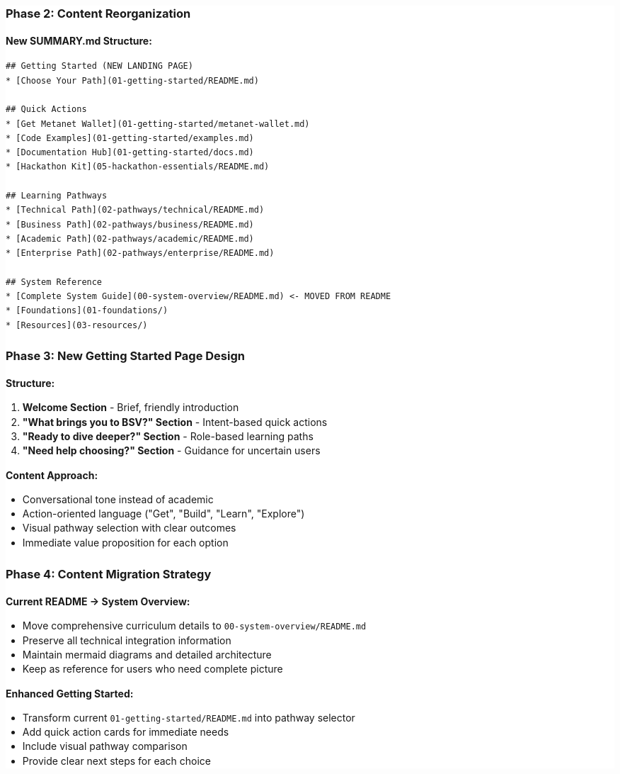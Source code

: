 ### Phase 2: Content Reorganization

**New SUMMARY.md Structure:**
```
## Getting Started (NEW LANDING PAGE)
* [Choose Your Path](01-getting-started/README.md)

## Quick Actions
* [Get Metanet Wallet](01-getting-started/metanet-wallet.md)
* [Code Examples](01-getting-started/examples.md)
* [Documentation Hub](01-getting-started/docs.md)
* [Hackathon Kit](05-hackathon-essentials/README.md)

## Learning Pathways
* [Technical Path](02-pathways/technical/README.md)
* [Business Path](02-pathways/business/README.md)
* [Academic Path](02-pathways/academic/README.md)
* [Enterprise Path](02-pathways/enterprise/README.md)

## System Reference
* [Complete System Guide](00-system-overview/README.md) <- MOVED FROM README
* [Foundations](01-foundations/)
* [Resources](03-resources/)
```

### Phase 3: New Getting Started Page Design

**Structure:**
1. **Welcome Section** - Brief, friendly introduction
2. **"What brings you to BSV?" Section** - Intent-based quick actions
3. **"Ready to dive deeper?" Section** - Role-based learning paths
4. **"Need help choosing?" Section** - Guidance for uncertain users

**Content Approach:**
- Conversational tone instead of academic
- Action-oriented language ("Get", "Build", "Learn", "Explore")
- Visual pathway selection with clear outcomes
- Immediate value proposition for each option

### Phase 4: Content Migration Strategy

**Current README → System Overview:**
- Move comprehensive curriculum details to `00-system-overview/README.md`
- Preserve all technical integration information
- Maintain mermaid diagrams and detailed architecture
- Keep as reference for users who need complete picture

**Enhanced Getting Started:**
- Transform current `01-getting-started/README.md` into pathway selector
- Add quick action cards for immediate needs
- Include visual pathway comparison
- Provide clear next steps for each choice
